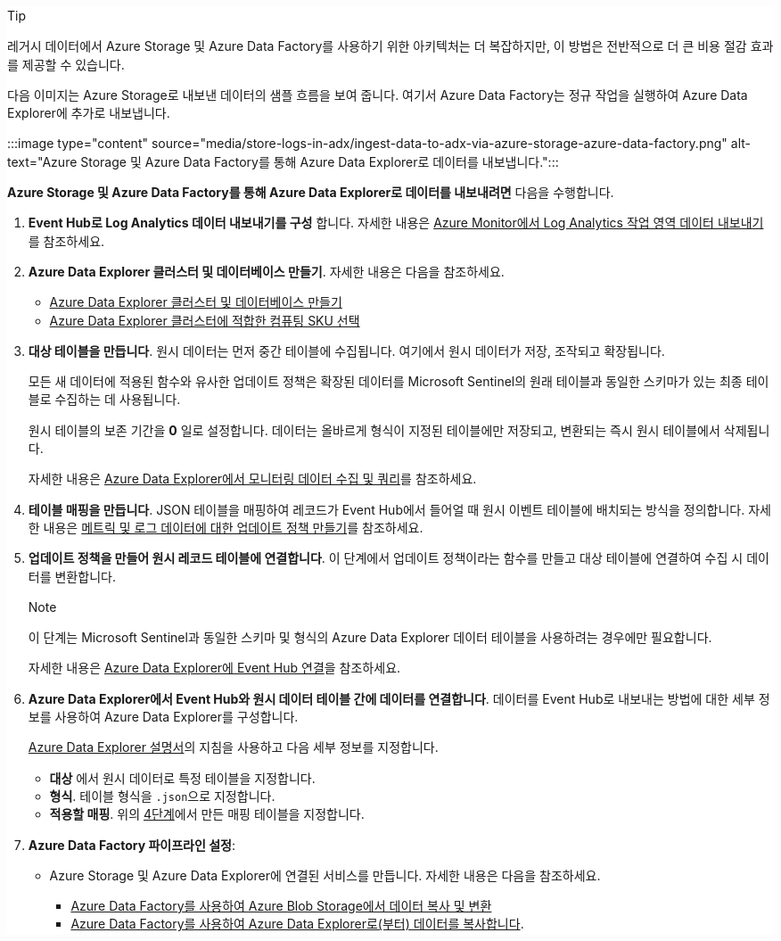 > [!TIP]
> 레거시 데이터에서 Azure Storage 및 Azure Data Factory를 사용하기 위한 아키텍처는 더 복잡하지만, 이 방법은 전반적으로 더 큰 비용 절감 효과를 제공할 수 있습니다.
>
다음 이미지는 Azure Storage로 내보낸 데이터의 샘플 흐름을 보여 줍니다. 여기서 Azure Data Factory는 정규 작업을 실행하여 Azure Data Explorer에 추가로 내보냅니다.

:::image type="content" source="media/store-logs-in-adx/ingest-data-to-adx-via-azure-storage-azure-data-factory.png" alt-text="Azure Storage 및 Azure Data Factory를 통해 Azure Data Explorer로 데이터를 내보냅니다.":::

**Azure Storage 및 Azure Data Factory를 통해 Azure Data Explorer로 데이터를 내보내려면** 다음을 수행합니다.

1. **Event Hub로 Log Analytics 데이터 내보내기를 구성** 합니다. 자세한 내용은 [Azure Monitor에서 Log Analytics 작업 영역 데이터 내보내기](../azure-monitor/logs/logs-data-export.md?tabs=portal#enable-data-export)를 참조하세요.

1. **Azure Data Explorer 클러스터 및 데이터베이스 만들기**. 자세한 내용은 다음을 참조하세요.

    - [Azure Data Explorer 클러스터 및 데이터베이스 만들기](/azure/data-explorer/create-cluster-database-portal)
    - [Azure Data Explorer 클러스터에 적합한 컴퓨팅 SKU 선택](/azure/data-explorer/manage-cluster-choose-sku)

1. **대상 테이블을 만듭니다**. 원시 데이터는 먼저 중간 테이블에 수집됩니다. 여기에서 원시 데이터가 저장, 조작되고 확장됩니다.

    모든 새 데이터에 적용된 함수와 유사한 업데이트 정책은 확장된 데이터를 Microsoft Sentinel의 원래 테이블과 동일한 스키마가 있는 최종 테이블로 수집하는 데 사용됩니다.

    원시 테이블의 보존 기간을 **0** 일로 설정합니다. 데이터는 올바르게 형식이 지정된 테이블에만 저장되고, 변환되는 즉시 원시 테이블에서 삭제됩니다.

    자세한 내용은 [Azure Data Explorer에서 모니터링 데이터 수집 및 쿼리](/azure/data-explorer/ingest-data-no-code?tabs=diagnostic-metrics)를 참조하세요.

1. <a name="mapping"></a>**테이블 매핑을 만듭니다**. JSON 테이블을 매핑하여 레코드가 Event Hub에서 들어얼 때 원시 이벤트 테이블에 배치되는 방식을 정의합니다. 자세한 내용은 [메트릭 및 로그 데이터에 대한 업데이트 정책 만들기](/azure/data-explorer/ingest-data-no-code?tabs=diagnostic-metrics)를 참조하세요.

1. **업데이트 정책을 만들어 원시 레코드 테이블에 연결합니다**. 이 단계에서 업데이트 정책이라는 함수를 만들고 대상 테이블에 연결하여 수집 시 데이터를 변환합니다.

    > [!NOTE]
    > 이 단계는 Microsoft Sentinel과 동일한 스키마 및 형식의 Azure Data Explorer 데이터 테이블을 사용하려는 경우에만 필요합니다.
    >

    자세한 내용은 [Azure Data Explorer에 Event Hub 연결](/azure/data-explorer/ingest-data-no-code?tabs=activity-logs)을 참조하세요.

1. **Azure Data Explorer에서 Event Hub와 원시 데이터 테이블 간에 데이터를 연결합니다**. 데이터를 Event Hub로 내보내는 방법에 대한 세부 정보를 사용하여 Azure Data Explorer를 구성합니다.

    [Azure Data Explorer 설명서](/azure/data-explorer/ingest-data-no-code?tabs=activity-logs)의 지침을 사용하고 다음 세부 정보를 지정합니다.

    - **대상** 에서 원시 데이터로 특정 테이블을 지정합니다.
    - **형식**. 테이블 형식을 `.json`으로 지정합니다.
    - **적용할 매핑**. 위의 [4단계](#mapping)에서 만든 매핑 테이블을 지정합니다.

1. **Azure Data Factory 파이프라인 설정**:

    - Azure Storage 및 Azure Data Explorer에 연결된 서비스를 만듭니다. 자세한 내용은 다음을 참조하세요.

        - [Azure Data Factory를 사용하여 Azure Blob Storage에서 데이터 복사 및 변환](../data-factory/connector-azure-blob-storage.md)
        - [Azure Data Factory를 사용하여 Azure Data Explorer로(부터) 데이터를 복사합니다](../data-factory/connector-azure-data-explorer.md).
